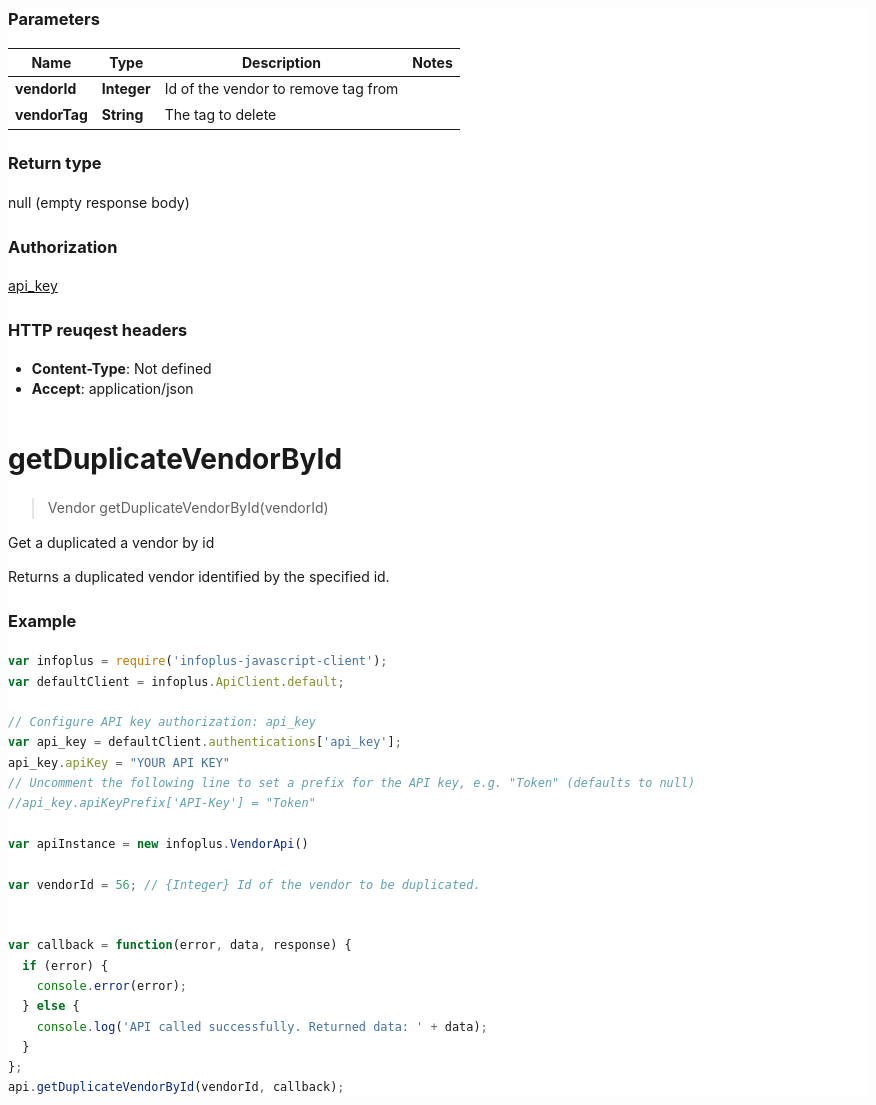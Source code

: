 ### Parameters

Name | Type | Description  | Notes
------------- | ------------- | ------------- | -------------
 **vendorId** | **Integer**| Id of the vendor to remove tag from | 
 **vendorTag** | **String**| The tag to delete | 

### Return type

null (empty response body)

### Authorization

[api_key](../README.md#api_key)

### HTTP reuqest headers

 - **Content-Type**: Not defined
 - **Accept**: application/json

<a name="getDuplicateVendorById"></a>
# **getDuplicateVendorById**
> Vendor getDuplicateVendorById(vendorId)

Get a duplicated a vendor by id

Returns a duplicated vendor identified by the specified id.

### Example
```javascript
var infoplus = require('infoplus-javascript-client');
var defaultClient = infoplus.ApiClient.default;

// Configure API key authorization: api_key
var api_key = defaultClient.authentications['api_key'];
api_key.apiKey = "YOUR API KEY"
// Uncomment the following line to set a prefix for the API key, e.g. "Token" (defaults to null)
//api_key.apiKeyPrefix['API-Key'] = "Token"

var apiInstance = new infoplus.VendorApi()

var vendorId = 56; // {Integer} Id of the vendor to be duplicated.


var callback = function(error, data, response) {
  if (error) {
    console.error(error);
  } else {
    console.log('API called successfully. Returned data: ' + data);
  }
};
api.getDuplicateVendorById(vendorId, callback);
```
